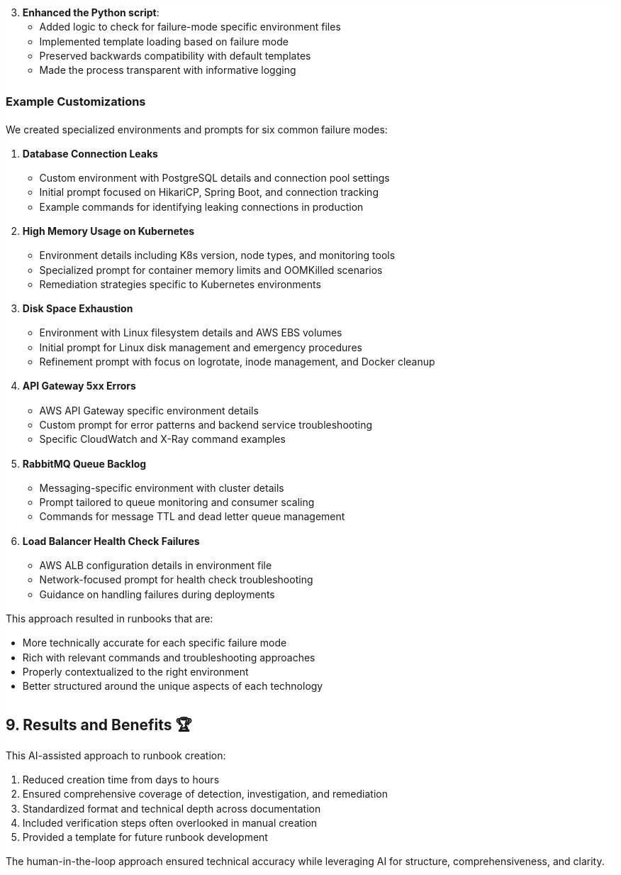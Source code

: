 3. **Enhanced the Python script**:
   - Added logic to check for failure-mode specific environment files
   - Implemented template loading based on failure mode
   - Preserved backwards compatibility with default templates
   - Made the process transparent with informative logging

### Example Customizations

We created specialized environments and prompts for six common failure modes:

1. **Database Connection Leaks**
   - Custom environment with PostgreSQL details and connection pool settings
   - Initial prompt focused on HikariCP, Spring Boot, and connection tracking
   - Example commands for identifying leaking connections in production

2. **High Memory Usage on Kubernetes**
   - Environment details including K8s version, node types, and monitoring tools
   - Specialized prompt for container memory limits and OOMKilled scenarios
   - Remediation strategies specific to Kubernetes environments

3. **Disk Space Exhaustion**
   - Environment with Linux filesystem details and AWS EBS volumes
   - Initial prompt for Linux disk management and emergency procedures
   - Refinement prompt with focus on logrotate, inode management, and Docker cleanup

4. **API Gateway 5xx Errors**
   - AWS API Gateway specific environment details
   - Custom prompt for error patterns and backend service troubleshooting
   - Specific CloudWatch and X-Ray command examples

5. **RabbitMQ Queue Backlog**
   - Messaging-specific environment with cluster details
   - Prompt tailored to queue monitoring and consumer scaling
   - Commands for message TTL and dead letter queue management

6. **Load Balancer Health Check Failures**
   - AWS ALB configuration details in environment file
   - Network-focused prompt for health check troubleshooting
   - Guidance on handling failures during deployments

This approach resulted in runbooks that are:
- More technically accurate for each specific failure mode
- Rich with relevant commands and troubleshooting approaches
- Properly contextualized to the right environment
- Better structured around the unique aspects of each technology

## 9. Results and Benefits 🏆

This AI-assisted approach to runbook creation:
1. Reduced creation time from days to hours
2. Ensured comprehensive coverage of detection, investigation, and remediation
3. Standardized format and technical depth across documentation
4. Included verification steps often overlooked in manual creation
5. Provided a template for future runbook development

The human-in-the-loop approach ensured technical accuracy while leveraging AI for structure, comprehensiveness, and clarity.
